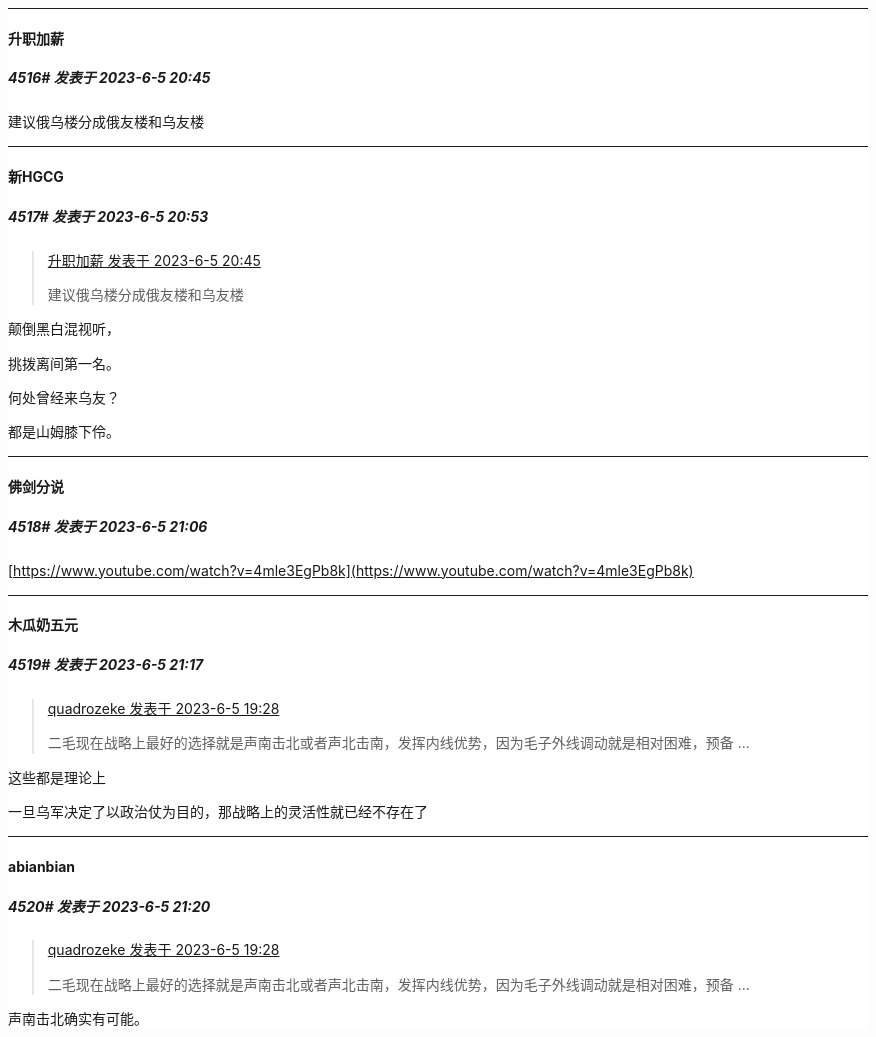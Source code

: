
*****

####  升职加薪  
##### 4516#       发表于 2023-6-5 20:45

建议俄乌楼分成俄友楼和乌友楼

*****

####  新HGCG  
##### 4517#       发表于 2023-6-5 20:53

<blockquote><a href="httphttps://bbs.saraba1st.com/2b/forum.php?mod=redirect&amp;goto=findpost&amp;pid=61141085&amp;ptid=2130397" target="_blank">升职加薪 发表于 2023-6-5 20:45</a>

建议俄乌楼分成俄友楼和乌友楼</blockquote>
颠倒黑白混视听，

挑拨离间第一名。

何处曾经来乌友？

都是山姆膝下伶。


*****

####  佛剑分说  
##### 4518#       发表于 2023-6-5 21:06

[https://www.youtube.com/watch?v=4mle3EgPb8k](https://www.youtube.com/watch?v=4mle3EgPb8k)


*****

####  木瓜奶五元  
##### 4519#       发表于 2023-6-5 21:17

<blockquote><a href="httphttps://bbs.saraba1st.com/2b/forum.php?mod=redirect&amp;goto=findpost&amp;pid=61139729&amp;ptid=2130397" target="_blank">quadrozeke 发表于 2023-6-5 19:28</a>

二毛现在战略上最好的选择就是声南击北或者声北击南，发挥内线优势，因为毛子外线调动就是相对困难，预备 ...</blockquote>
这些都是理论上

一旦乌军决定了以政治仗为目的，那战略上的灵活性就已经不存在了

*****

####  abianbian  
##### 4520#       发表于 2023-6-5 21:20

<blockquote><a href="httphttps://bbs.saraba1st.com/2b/forum.php?mod=redirect&amp;goto=findpost&amp;pid=61139729&amp;ptid=2130397" target="_blank">quadrozeke 发表于 2023-6-5 19:28</a>

二毛现在战略上最好的选择就是声南击北或者声北击南，发挥内线优势，因为毛子外线调动就是相对困难，预备 ...</blockquote>
声南击北确实有可能。
